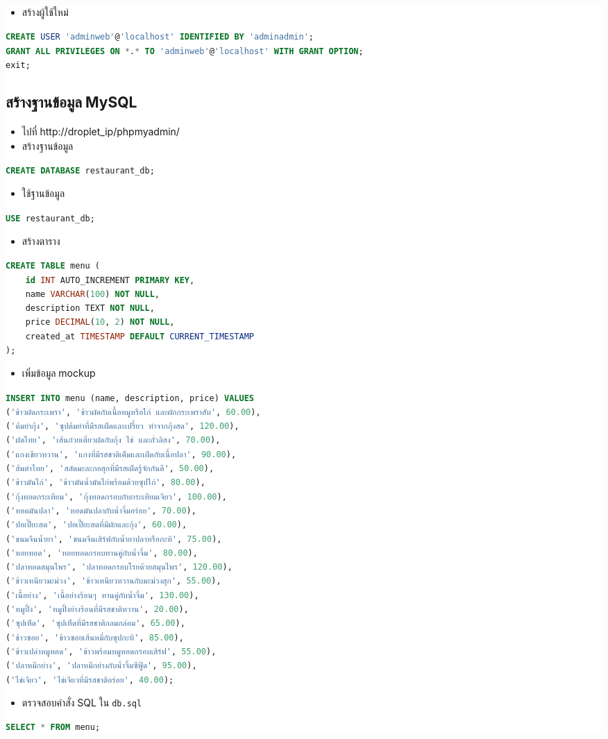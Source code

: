 - สร้างผู้ใช้ใหม่

```sql
CREATE USER 'adminweb'@'localhost' IDENTIFIED BY 'adminadmin';
GRANT ALL PRIVILEGES ON *.* TO 'adminweb'@'localhost' WITH GRANT OPTION;
exit;
```
## สร้างฐานข้อมูล MySQL
- ไปที่ http://droplet_ip/phpmyadmin/
- สร้างฐานข้อมูล
```sql
CREATE DATABASE restaurant_db;
```
- ใช้ฐานข้อมูล
```sql
USE restaurant_db;
```
- สร้างตาราง
```sql
CREATE TABLE menu (
    id INT AUTO_INCREMENT PRIMARY KEY,
    name VARCHAR(100) NOT NULL,
    description TEXT NOT NULL,
    price DECIMAL(10, 2) NOT NULL,
    created_at TIMESTAMP DEFAULT CURRENT_TIMESTAMP
);
```
- เพิ่มข้อมูล mockup
```sql
INSERT INTO menu (name, description, price) VALUES 
('ข้าวผัดกระเพรา', 'ข้าวผัดกับเนื้อหมูหรือไก่ และผักกระเพราสับ', 60.00),
('ต้มยำกุ้ง', 'ซุปต้มยำที่มีรสเผ็ดและเปรี้ยว ทำจากกุ้งสด', 120.00),
('ผัดไทย', 'เส้นก๋วยเตี๋ยวผัดกับกุ้ง ไข่ และถั่วลิสง', 70.00),
('แกงเขียวหวาน', 'แกงที่มีรสชาติเค็มและเผ็ดกับเนื้อปลา', 90.00),
('ส้มตำไทย', 'สลัดมะละกอสุกที่มีรสเผ็ดรู้จักกันดี', 50.00),
('ข้าวมันไก่', 'ข้าวมันน้ำมันไก่พร้อมด้วยซุปไก่', 80.00),
('กุ้งทอดกระเทียม', 'กุ้งทอดกรอบกับกระเทียมเจียว', 100.00),
('ทอดมันปลา', 'ทอดมันปลากับน้ำจิ้มอร่อย', 70.00),
('ปอเปี๊ยะสด', 'ปอเปี๊ยะสดที่มีผักและกุ้ง', 60.00),
('ขนมจีนน้ำยา', 'ขนมจีนเสิร์ฟกับน้ำยาปลาหรือกะทิ', 75.00),
('หอยทอด', 'หอยทอดกรอบทานคู่กับน้ำจิ้ม', 80.00),
('ปลาทอดสมุนไพร', 'ปลาทอดกรอบโรยด้วยสมุนไพร', 120.00),
('ข้าวเหนียวมะม่วง', 'ข้าวเหนียวหวานกับมะม่วงสุก', 55.00),
('เนื้อย่าง', 'เนื้อย่างร้อนๆ ทานคู่กับน้ำจิ้ม', 130.00),
('หมูปิ้ง', 'หมูปิ้งย่างร้อนที่มีรสชาติหวาน', 20.00),
('ซุปเห็ด', 'ซุปเห็ดที่มีรสชาติกลมกล่อม', 65.00),
('ข้าวซอย', 'ข้าวซอยเส้นหมี่กับซุปกะทิ', 85.00),
('ข้าวเปล่าหมูทอด', 'ข้าวพร้อมหมูทอดกรอบเสิร์ฟ', 55.00),
('ปลาหมึกย่าง', 'ปลาหมึกย่างกับน้ำจิ้มซีฟู้ด', 95.00),
('ไข่เจียว', 'ไข่เจียวที่มีรสชาติอร่อย', 40.00);
```
- ตรวจสอบคำสั่ง SQL ใน `db.sql`
```sql
SELECT * FROM menu;
```
